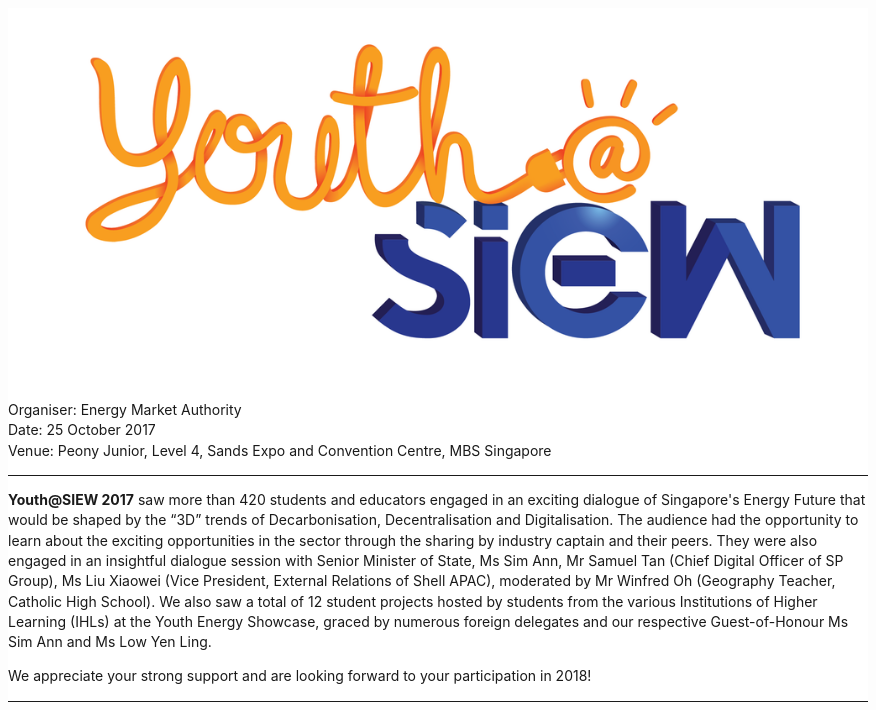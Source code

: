 ![Youth@SIEW](/images/events/youth-at-siew/YouthatSIEW%20(NEW%20LOGO).png)

Organiser: Energy Market Authority  
Date: 25 October 2017  
Venue: Peony Junior, Level 4, Sands Expo and Convention Centre, MBS Singapore  

---

**Youth@SIEW 2017** saw more than 420 students and educators engaged in an exciting dialogue of Singapore's Energy Future that would be shaped by the “3D” trends of Decarbonisation, Decentralisation and Digitalisation. The audience had the opportunity to learn about the exciting opportunities in the sector through the sharing by industry captain and their peers. They were also engaged in an insightful dialogue session with Senior Minister of State, Ms Sim Ann, Mr Samuel Tan (Chief Digital Officer of SP Group), Ms Liu Xiaowei (Vice President, External Relations of Shell APAC), moderated by Mr Winfred Oh (Geography Teacher, Catholic High School). We also saw a total of 12 student projects hosted by students from the various Institutions of Higher Learning (IHLs) at the Youth Energy Showcase, graced by numerous foreign delegates and our respective Guest-of-Honour Ms Sim Ann and Ms Low Yen Ling.

We appreciate your strong support and are looking forward to your participation in 2018!

---

